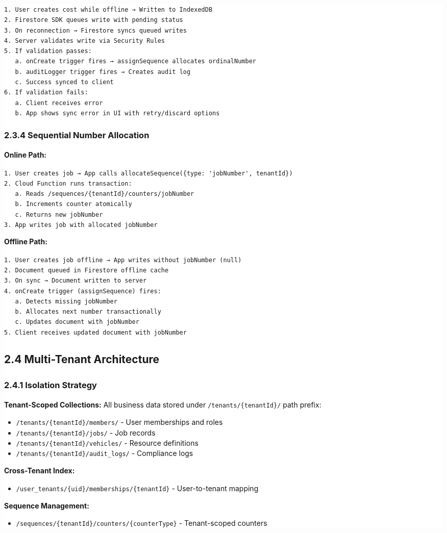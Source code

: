 ```
1. User creates cost while offline → Written to IndexedDB
2. Firestore SDK queues write with pending status
3. On reconnection → Firestore syncs queued writes
4. Server validates write via Security Rules
5. If validation passes:
   a. onCreate trigger fires → assignSequence allocates ordinalNumber
   b. auditLogger trigger fires → Creates audit log
   c. Success synced to client
6. If validation fails:
   a. Client receives error
   b. App shows sync error in UI with retry/discard options
```

### 2.3.4 Sequential Number Allocation

**Online Path:**
```
1. User creates job → App calls allocateSequence({type: 'jobNumber', tenantId})
2. Cloud Function runs transaction:
   a. Reads /sequences/{tenantId}/counters/jobNumber
   b. Increments counter atomically
   c. Returns new jobNumber
3. App writes job with allocated jobNumber
```

**Offline Path:**
```
1. User creates job offline → App writes without jobNumber (null)
2. Document queued in Firestore offline cache
3. On sync → Document written to server
4. onCreate trigger (assignSequence) fires:
   a. Detects missing jobNumber
   b. Allocates next number transactionally
   c. Updates document with jobNumber
5. Client receives updated document with jobNumber
```

## 2.4 Multi-Tenant Architecture

### 2.4.1 Isolation Strategy

**Tenant-Scoped Collections:**
All business data stored under `/tenants/{tenantId}/` path prefix:
- `/tenants/{tenantId}/members/` - User memberships and roles
- `/tenants/{tenantId}/jobs/` - Job records
- `/tenants/{tenantId}/vehicles/` - Resource definitions
- `/tenants/{tenantId}/audit_logs/` - Compliance logs

**Cross-Tenant Index:**
- `/user_tenants/{uid}/memberships/{tenantId}` - User-to-tenant mapping

**Sequence Management:**
- `/sequences/{tenantId}/counters/{counterType}` - Tenant-scoped counters
